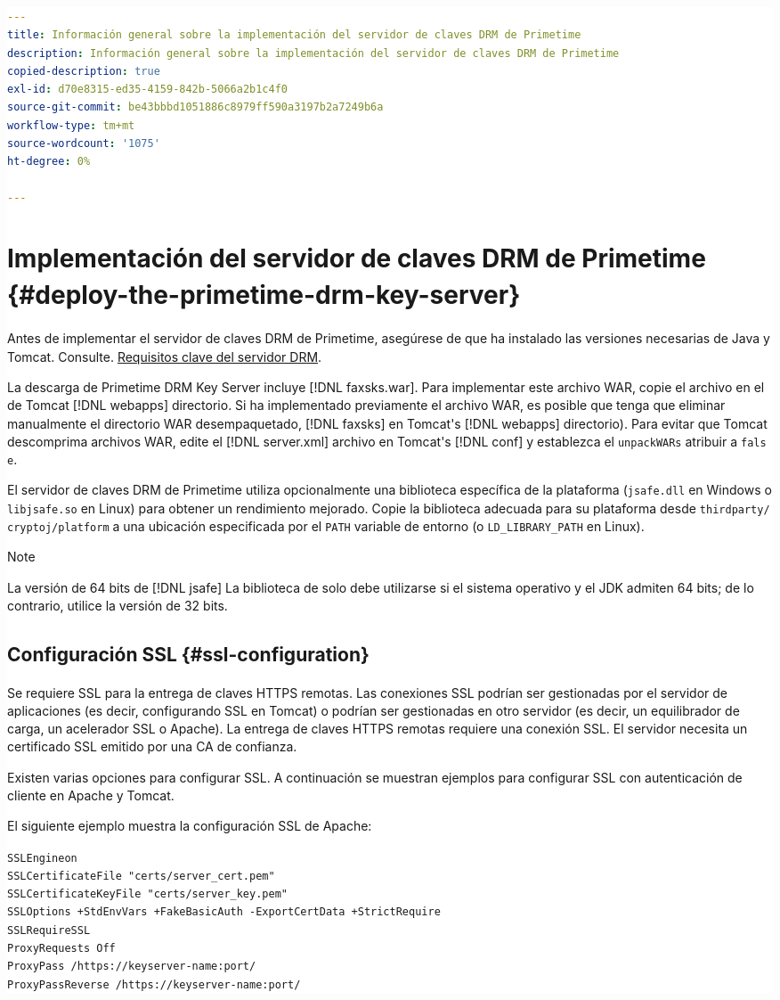```yaml
---
title: Información general sobre la implementación del servidor de claves DRM de Primetime
description: Información general sobre la implementación del servidor de claves DRM de Primetime
copied-description: true
exl-id: d70e8315-ed35-4159-842b-5066a2b1c4f0
source-git-commit: be43bbbd1051886c8979ff590a3197b2a7249b6a
workflow-type: tm+mt
source-wordcount: '1075'
ht-degree: 0%

---
```


# Implementación del servidor de claves DRM de Primetime {#deploy-the-primetime-drm-key-server}

Antes de implementar el servidor de claves DRM de Primetime, asegúrese de que ha instalado las versiones necesarias de Java y Tomcat. Consulte. [Requisitos clave del servidor DRM](../../digital-rights-management/using-the-drm-key-server/requirements.md).

La descarga de Primetime DRM Key Server incluye [!DNL faxsks.war]. Para implementar este archivo WAR, copie el archivo en el de Tomcat [!DNL webapps] directorio. Si ha implementado previamente el archivo WAR, es posible que tenga que eliminar manualmente el directorio WAR desempaquetado, [!DNL faxsks] en Tomcat&#39;s [!DNL webapps] directorio). Para evitar que Tomcat descomprima archivos WAR, edite el [!DNL server.xml] archivo en Tomcat&#39;s [!DNL conf] y establezca el `unpackWARs` atribuir a `false`.

El servidor de claves DRM de Primetime utiliza opcionalmente una biblioteca específica de la plataforma (`jsafe.dll` en Windows o `libjsafe.so` en Linux) para obtener un rendimiento mejorado. Copie la biblioteca adecuada para su plataforma desde `thirdparty/cryptoj/platform` a una ubicación especificada por el `PATH` variable de entorno (o `LD_LIBRARY_PATH` en Linux).

>[!NOTE]
>
>La versión de 64 bits de [!DNL jsafe] La biblioteca de solo debe utilizarse si el sistema operativo y el JDK admiten 64 bits; de lo contrario, utilice la versión de 32 bits.

## Configuración SSL {#ssl-configuration}

Se requiere SSL para la entrega de claves HTTPS remotas. Las conexiones SSL podrían ser gestionadas por el servidor de aplicaciones (es decir, configurando SSL en Tomcat) o podrían ser gestionadas en otro servidor (es decir, un equilibrador de carga, un acelerador SSL o Apache). La entrega de claves HTTPS remotas requiere una conexión SSL. El servidor necesita un certificado SSL emitido por una CA de confianza.

Existen varias opciones para configurar SSL. A continuación se muestran ejemplos para configurar SSL con autenticación de cliente en Apache y Tomcat.

El siguiente ejemplo muestra la configuración SSL de Apache:

```
SSLEngineon 
SSLCertificateFile "certs/server_cert.pem" 
SSLCertificateKeyFile "certs/server_key.pem" 
SSLOptions +StdEnvVars +FakeBasicAuth -ExportCertData +StrictRequire 
SSLRequireSSL 
ProxyRequests Off 
ProxyPass /https://keyserver-name:port/ 
ProxyPassReverse /https://keyserver-name:port/
```
